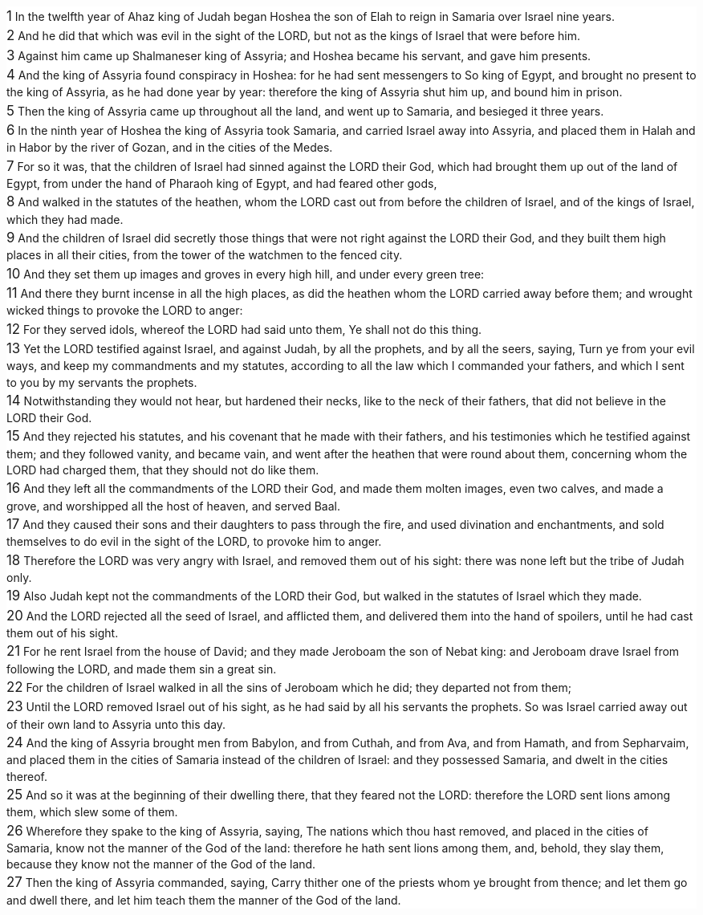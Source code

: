 <span style="font-size:larger;">1</span>  In the twelfth year of Ahaz king of Judah began Hoshea the son of Elah to reign in Samaria over Israel nine years. <br><span style="font-size:larger;">2</span>  And he did that which was evil in the sight of the LORD, but not as the kings of Israel that were before him. <br><span style="font-size:larger;">3</span>  Against him came up Shalmaneser king of Assyria; and Hoshea became his servant, and gave him presents. <br><span style="font-size:larger;">4</span>  And the king of Assyria found conspiracy in Hoshea: for he had sent messengers to So king of Egypt, and brought no present to the king of Assyria, as he had done year by year: therefore the king of Assyria shut him up, and bound him in prison. <br><span style="font-size:larger;">5</span>  Then the king of Assyria came up throughout all the land, and went up to Samaria, and besieged it three years. <br><span style="font-size:larger;">6</span>  In the ninth year of Hoshea the king of Assyria took Samaria, and carried Israel away into Assyria, and placed them in Halah and in Habor by the river of Gozan, and in the cities of the Medes. <br><span style="font-size:larger;">7</span>  For so it was, that the children of Israel had sinned against the LORD their God, which had brought them up out of the land of Egypt, from under the hand of Pharaoh king of Egypt, and had feared other gods, <br><span style="font-size:larger;">8</span>  And walked in the statutes of the heathen, whom the LORD cast out from before the children of Israel, and of the kings of Israel, which they had made. <br><span style="font-size:larger;">9</span>  And the children of Israel did secretly those things that were not right against the LORD their God, and they built them high places in all their cities, from the tower of the watchmen to the fenced city. <br><span style="font-size:larger;">10</span>  And they set them up images and groves in every high hill, and under every green tree: <br><span style="font-size:larger;">11</span>  And there they burnt incense in all the high places, as did the heathen whom the LORD carried away before them; and wrought wicked things to provoke the LORD to anger: <br><span style="font-size:larger;">12</span>  For they served idols, whereof the LORD had said unto them, Ye shall not do this thing. <br><span style="font-size:larger;">13</span>  Yet the LORD testified against Israel, and against Judah, by all the prophets, and by all the seers, saying, Turn ye from your evil ways, and keep my commandments and my statutes, according to all the law which I commanded your fathers, and which I sent to you by my servants the prophets. <br><span style="font-size:larger;">14</span>  Notwithstanding they would not hear, but hardened their necks, like to the neck of their fathers, that did not believe in the LORD their God. <br><span style="font-size:larger;">15</span>  And they rejected his statutes, and his covenant that he made with their fathers, and his testimonies which he testified against them; and they followed vanity, and became vain, and went after the heathen that were round about them, concerning whom the LORD had charged them, that they should not do like them. <br><span style="font-size:larger;">16</span>  And they left all the commandments of the LORD their God, and made them molten images, even two calves, and made a grove, and worshipped all the host of heaven, and served Baal. <br><span style="font-size:larger;">17</span>  And they caused their sons and their daughters to pass through the fire, and used divination and enchantments, and sold themselves to do evil in the sight of the LORD, to provoke him to anger.  <br><span style="font-size:larger;">18</span>  Therefore the LORD was very angry with Israel, and removed them out of his sight: there was none left but the tribe of Judah only. <br><span style="font-size:larger;">19</span>  Also Judah kept not the commandments of the LORD their God, but walked in the statutes of Israel which they made.  <br><span style="font-size:larger;">20</span>  And the LORD rejected all the seed of Israel, and afflicted them, and delivered them into the hand of spoilers, until he had cast them out of his sight.  <br><span style="font-size:larger;">21</span>  For he rent Israel from the house of David; and they made Jeroboam the son of Nebat king: and Jeroboam drave Israel from following the LORD, and made them sin a great sin. <br><span style="font-size:larger;">22</span>  For the children of Israel walked in all the sins of Jeroboam which he did; they departed not from them; <br><span style="font-size:larger;">23</span>  Until the LORD removed Israel out of his sight, as he had said by all his servants the prophets. So was Israel carried away out of their own land to Assyria unto this day. <br><span style="font-size:larger;">24</span>  And the king of Assyria brought men from Babylon, and from Cuthah, and from Ava, and from Hamath, and from Sepharvaim, and placed them in the cities of Samaria instead of the children of Israel: and they possessed Samaria, and dwelt in the cities thereof. <br><span style="font-size:larger;">25</span>  And so it was at the beginning of their dwelling there, that they feared not the LORD: therefore the LORD sent lions among them, which slew some of them. <br><span style="font-size:larger;">26</span>  Wherefore they spake to the king of Assyria, saying, The nations which thou hast removed, and placed in the cities of Samaria, know not the manner of the God of the land: therefore he hath sent lions among them, and, behold, they slay them, because they know not the manner of the God of the land. <br><span style="font-size:larger;">27</span>  Then the king of Assyria commanded, saying, Carry thither one of the priests whom ye brought from thence; and let them go and dwell there, and let him teach them the manner of the God of the land.